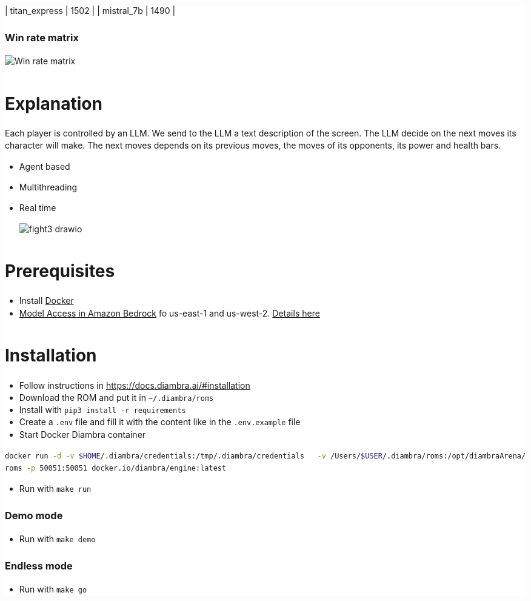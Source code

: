 | titan_express                  | 1502    |
| mistral_7b                     | 1490    |


### Win rate matrix

![Win rate matrix](notebooks/win_rate_matrix.png)

# Explanation

Each player is controlled by an LLM.
We send to the LLM a text description of the screen. The LLM decide on the next moves its character will make. The next moves depends on its previous moves, the moves of its opponents, its power and health bars.

- Agent based
- Multithreading
- Real time

  ![fight3 drawio](https://github.com/OpenGenerativeAI/llm-colosseum/assets/78322686/3a212601-f54c-490d-aeb9-6f7c2401ebe6)

# Prerequisites

* Install [Docker](https://docs.docker.com/engine/install/)
* [Model Access in Amazon Bedrock](https://us-east-1.console.aws.amazon.com/bedrock/home?region=us-east-1#/modelaccess) fo us-east-1 and us-west-2. [Details here](https://docs.aws.amazon.com/bedrock/latest/userguide/model-access.html)

# Installation

- Follow instructions in https://docs.diambra.ai/#installation
- Download the ROM and put it in `~/.diambra/roms`
- Install with `pip3 install -r requirements`
- Create a `.env` file and fill it with the content like in the `.env.example` file
- Start Docker Diambra container
```bash
docker run -d -v $HOME/.diambra/credentials:/tmp/.diambra/credentials   -v /Users/$USER/.diambra/roms:/opt/diambraArena/roms -p 50051:50051 docker.io/diambra/engine:latest
```
- Run with `make run`

### Demo mode

- Run with `make demo`

### Endless mode

- Run with `make go`
